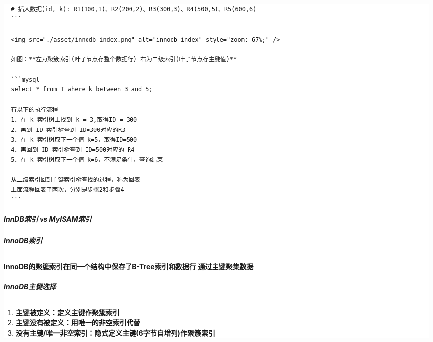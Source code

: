       # 插入数据(id, k): R1(100,1)、R2(200,2)、R3(300,3)、R4(500,5)、R5(600,6)
      ```

      <img src="./asset/innodb_index.png" alt="innodb_index" style="zoom: 67%;" />

      如图：**左为聚簇索引(叶子节点存整个数据行) 右为二级索引(叶子节点存主键值)**

      ```mysql
      select * from T where k between 3 and 5;
      
      有以下的执行流程
      1、在 k 索引树上找到 k = 3,取得ID = 300
      2、再到 ID 索引树查到 ID=300对应的R3
      3、在 k 索引树取下一个值 k=5，取得ID=500
      4、再回到 ID 索引树查到 ID=500对应的 R4
      5、在 k 索引树取下一个值 k=6，不满足条件，查询结束
      
      从二级索引回到主键索引树查找的过程，称为回表
      上面流程回表了两次，分别是步骤2和步骤4
      ```

##### InnDB索引 vs MyISAM索引

###### **InnoDB索引**

**InnoDB的聚簇索引在同一个结构中保存了B-Tree索引和数据行** **通过主键聚集数据**

###### **InnoDB主键选择**

1. **主键被定义：定义主键作聚簇索引**
2. **主键没有被定义：用唯一的非空索引代替**
3. **没有主键/唯一非空索引：隐式定义主键(6字节自增列)作聚簇索引**
